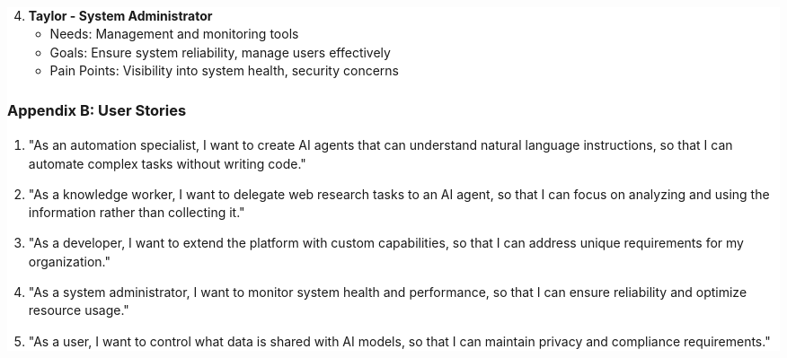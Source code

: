 4. **Taylor - System Administrator**
   - Needs: Management and monitoring tools
   - Goals: Ensure system reliability, manage users effectively
   - Pain Points: Visibility into system health, security concerns

### Appendix B: User Stories

1. "As an automation specialist, I want to create AI agents that can understand natural language instructions, so that I can automate complex tasks without writing code."

2. "As a knowledge worker, I want to delegate web research tasks to an AI agent, so that I can focus on analyzing and using the information rather than collecting it."

3. "As a developer, I want to extend the platform with custom capabilities, so that I can address unique requirements for my organization."

4. "As a system administrator, I want to monitor system health and performance, so that I can ensure reliability and optimize resource usage."

5. "As a user, I want to control what data is shared with AI models, so that I can maintain privacy and compliance requirements."
